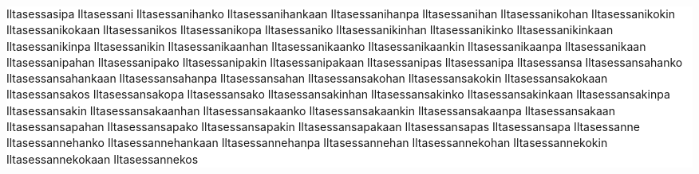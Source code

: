 Iltasessasipa
Iltasessani
Iltasessanihanko
Iltasessanihankaan
Iltasessanihanpa
Iltasessanihan
Iltasessanikohan
Iltasessanikokin
Iltasessanikokaan
Iltasessanikos
Iltasessanikopa
Iltasessaniko
Iltasessanikinhan
Iltasessanikinko
Iltasessanikinkaan
Iltasessanikinpa
Iltasessanikin
Iltasessanikaanhan
Iltasessanikaanko
Iltasessanikaankin
Iltasessanikaanpa
Iltasessanikaan
Iltasessanipahan
Iltasessanipako
Iltasessanipakin
Iltasessanipakaan
Iltasessanipas
Iltasessanipa
Iltasessansa
Iltasessansahanko
Iltasessansahankaan
Iltasessansahanpa
Iltasessansahan
Iltasessansakohan
Iltasessansakokin
Iltasessansakokaan
Iltasessansakos
Iltasessansakopa
Iltasessansako
Iltasessansakinhan
Iltasessansakinko
Iltasessansakinkaan
Iltasessansakinpa
Iltasessansakin
Iltasessansakaanhan
Iltasessansakaanko
Iltasessansakaankin
Iltasessansakaanpa
Iltasessansakaan
Iltasessansapahan
Iltasessansapako
Iltasessansapakin
Iltasessansapakaan
Iltasessansapas
Iltasessansapa
Iltasessanne
Iltasessannehanko
Iltasessannehankaan
Iltasessannehanpa
Iltasessannehan
Iltasessannekohan
Iltasessannekokin
Iltasessannekokaan
Iltasessannekos